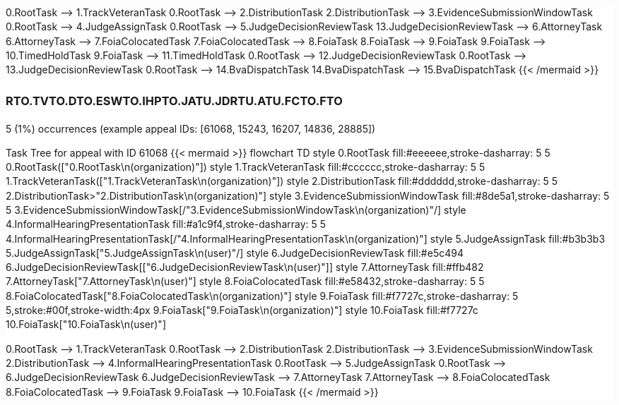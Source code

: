 0.RootTask --> 1.TrackVeteranTask
0.RootTask --> 2.DistributionTask
2.DistributionTask --> 3.EvidenceSubmissionWindowTask
0.RootTask --> 4.JudgeAssignTask
0.RootTask --> 5.JudgeDecisionReviewTask
13.JudgeDecisionReviewTask --> 6.AttorneyTask
6.AttorneyTask --> 7.FoiaColocatedTask
7.FoiaColocatedTask --> 8.FoiaTask
8.FoiaTask --> 9.FoiaTask
9.FoiaTask --> 10.TimedHoldTask
9.FoiaTask --> 11.TimedHoldTask
0.RootTask --> 12.JudgeDecisionReviewTask
0.RootTask --> 13.JudgeDecisionReviewTask
0.RootTask --> 14.BvaDispatchTask
14.BvaDispatchTask --> 15.BvaDispatchTask
{{< /mermaid >}}


### RTO.TVTO.DTO.ESWTO.IHPTO.JATU.JDRTU.ATU.FCTO.FTO

5 (1%) occurrences (example appeal IDs: [61068, 15243, 16207, 14836, 28885])

Task Tree for appeal with ID 61068
{{< mermaid >}}
flowchart TD
style 0.RootTask fill:#eeeeee,stroke-dasharray: 5 5
  0.RootTask(["0.RootTask\n(organization)"])
style 1.TrackVeteranTask fill:#cccccc,stroke-dasharray: 5 5
  1.TrackVeteranTask(["1.TrackVeteranTask\n(organization)"])
style 2.DistributionTask fill:#dddddd,stroke-dasharray: 5 5
  2.DistributionTask>"2.DistributionTask\n(organization)"]
style 3.EvidenceSubmissionWindowTask fill:#8de5a1,stroke-dasharray: 5 5
  3.EvidenceSubmissionWindowTask[/"3.EvidenceSubmissionWindowTask\n(organization)"/]
style 4.InformalHearingPresentationTask fill:#a1c9f4,stroke-dasharray: 5 5
  4.InformalHearingPresentationTask[/"4.InformalHearingPresentationTask\n(organization)"\]
style 5.JudgeAssignTask fill:#b3b3b3
  5.JudgeAssignTask[\"5.JudgeAssignTask\n(user)"/]
style 6.JudgeDecisionReviewTask fill:#e5c494
  6.JudgeDecisionReviewTask[["6.JudgeDecisionReviewTask\n(user)"]]
style 7.AttorneyTask fill:#ffb482
  7.AttorneyTask["7.AttorneyTask\n(user)"]
style 8.FoiaColocatedTask fill:#e58432,stroke-dasharray: 5 5
  8.FoiaColocatedTask["8.FoiaColocatedTask\n(organization)"]
style 9.FoiaTask fill:#f7727c,stroke-dasharray: 5 5,stroke:#00f,stroke-width:4px
  9.FoiaTask["9.FoiaTask\n(organization)"]
style 10.FoiaTask fill:#f7727c
  10.FoiaTask["10.FoiaTask\n(user)"]

0.RootTask --> 1.TrackVeteranTask
0.RootTask --> 2.DistributionTask
2.DistributionTask --> 3.EvidenceSubmissionWindowTask
2.DistributionTask --> 4.InformalHearingPresentationTask
0.RootTask --> 5.JudgeAssignTask
0.RootTask --> 6.JudgeDecisionReviewTask
6.JudgeDecisionReviewTask --> 7.AttorneyTask
7.AttorneyTask --> 8.FoiaColocatedTask
8.FoiaColocatedTask --> 9.FoiaTask
9.FoiaTask --> 10.FoiaTask
{{< /mermaid >}}
